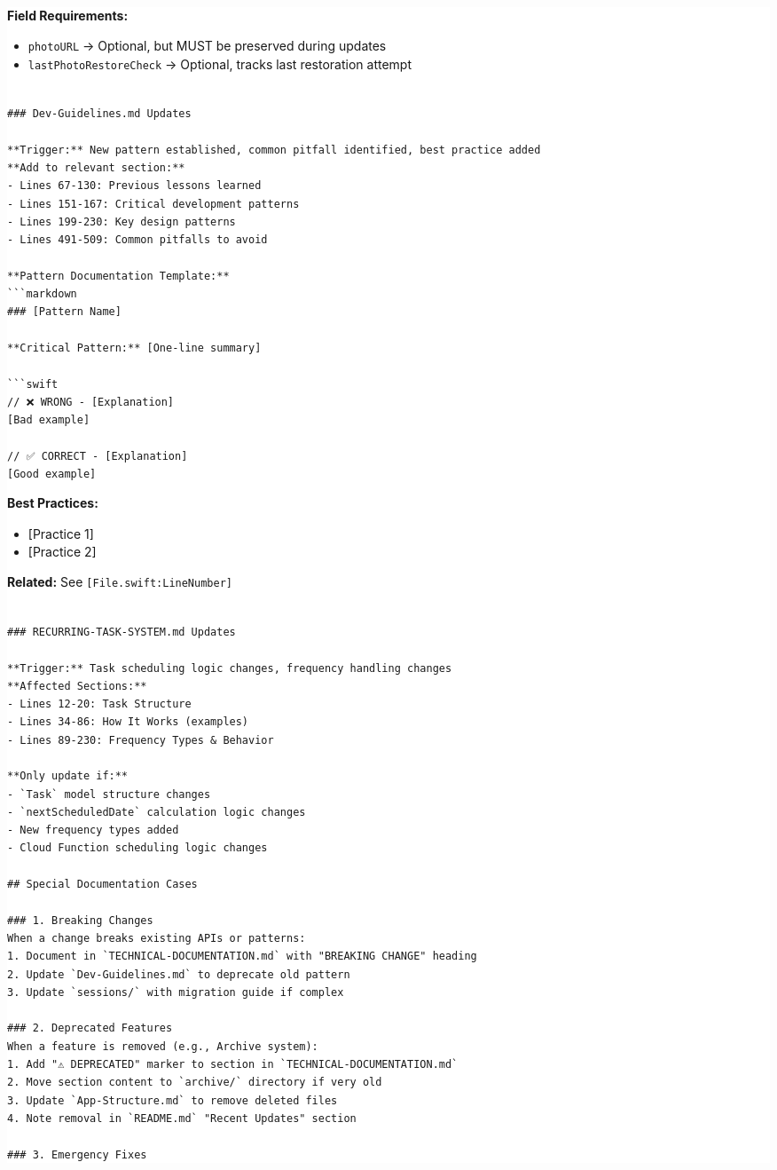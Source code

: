 **Field Requirements:**
- `photoURL` → Optional, but MUST be preserved during updates
- `lastPhotoRestoreCheck` → Optional, tracks last restoration attempt
```

### Dev-Guidelines.md Updates

**Trigger:** New pattern established, common pitfall identified, best practice added
**Add to relevant section:**
- Lines 67-130: Previous lessons learned
- Lines 151-167: Critical development patterns
- Lines 199-230: Key design patterns
- Lines 491-509: Common pitfalls to avoid

**Pattern Documentation Template:**
```markdown
### [Pattern Name]

**Critical Pattern:** [One-line summary]

```swift
// ❌ WRONG - [Explanation]
[Bad example]

// ✅ CORRECT - [Explanation]
[Good example]
```

**Best Practices:**
- [Practice 1]
- [Practice 2]

**Related:** See `[File.swift:LineNumber]`
```

### RECURRING-TASK-SYSTEM.md Updates

**Trigger:** Task scheduling logic changes, frequency handling changes
**Affected Sections:**
- Lines 12-20: Task Structure
- Lines 34-86: How It Works (examples)
- Lines 89-230: Frequency Types & Behavior

**Only update if:**
- `Task` model structure changes
- `nextScheduledDate` calculation logic changes
- New frequency types added
- Cloud Function scheduling logic changes

## Special Documentation Cases

### 1. Breaking Changes
When a change breaks existing APIs or patterns:
1. Document in `TECHNICAL-DOCUMENTATION.md` with "BREAKING CHANGE" heading
2. Update `Dev-Guidelines.md` to deprecate old pattern
3. Update `sessions/` with migration guide if complex

### 2. Deprecated Features
When a feature is removed (e.g., Archive system):
1. Add "⚠️ DEPRECATED" marker to section in `TECHNICAL-DOCUMENTATION.md`
2. Move section content to `archive/` directory if very old
3. Update `App-Structure.md` to remove deleted files
4. Note removal in `README.md` "Recent Updates" section

### 3. Emergency Fixes
```